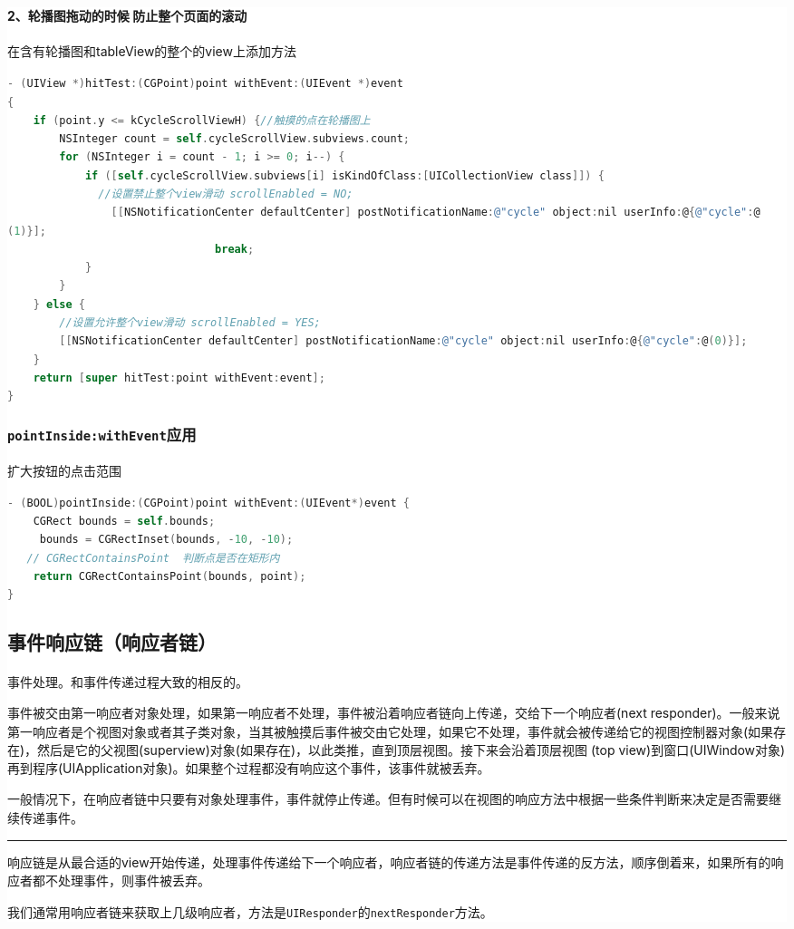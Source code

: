 #### 2、轮播图拖动的时候 防止整个页面的滚动

在含有轮播图和tableView的整个的view上添加方法

```objective-c
- (UIView *)hitTest:(CGPoint)point withEvent:(UIEvent *)event
{
    if (point.y <= kCycleScrollViewH) {//触摸的点在轮播图上
        NSInteger count = self.cycleScrollView.subviews.count;
        for (NSInteger i = count - 1; i >= 0; i--) {
            if ([self.cycleScrollView.subviews[i] isKindOfClass:[UICollectionView class]]) {
              //设置禁止整个view滑动 scrollEnabled = NO;
                [[NSNotificationCenter defaultCenter] postNotificationName:@"cycle" object:nil userInfo:@{@"cycle":@(1)}];
								break;
            }
        }
    } else {
        //设置允许整个view滑动 scrollEnabled = YES;
        [[NSNotificationCenter defaultCenter] postNotificationName:@"cycle" object:nil userInfo:@{@"cycle":@(0)}];
    }
    return [super hitTest:point withEvent:event];
}
```

### `pointInside:withEvent`应用

扩大按钮的点击范围

```objective-c
- (BOOL)pointInside:(CGPoint)point withEvent:(UIEvent*)event {
    CGRect bounds = self.bounds;
     bounds = CGRectInset(bounds, -10, -10);
   // CGRectContainsPoint  判断点是否在矩形内
    return CGRectContainsPoint(bounds, point);
}
```

## 事件响应链（响应者链）

事件处理。和事件传递过程大致的相反的。

事件被交由第一响应者对象处理，如果第一响应者不处理，事件被沿着响应者链向上传递，交给下一个响应者(next responder)。一般来说第一响应者是个视图对象或者其子类对象，当其被触摸后事件被交由它处理，如果它不处理，事件就会被传递给它的视图控制器对象(如果存在)，然后是它的父视图(superview)对象(如果存在)，以此类推，直到顶层视图。接下来会沿着顶层视图 (top view)到窗口(UIWindow对象)再到程序(UIApplication对象)。如果整个过程都没有响应这个事件，该事件就被丢弃。

一般情况下，在响应者链中只要有对象处理事件，事件就停止传递。但有时候可以在视图的响应方法中根据一些条件判断来决定是否需要继续传递事件。

---

响应链是从最合适的view开始传递，处理事件传递给下一个响应者，响应者链的传递方法是事件传递的反方法，顺序倒着来，如果所有的响应者都不处理事件，则事件被丢弃。

我们通常用响应者链来获取上几级响应者，方法是`UIResponder`的`nextResponder`方法。
